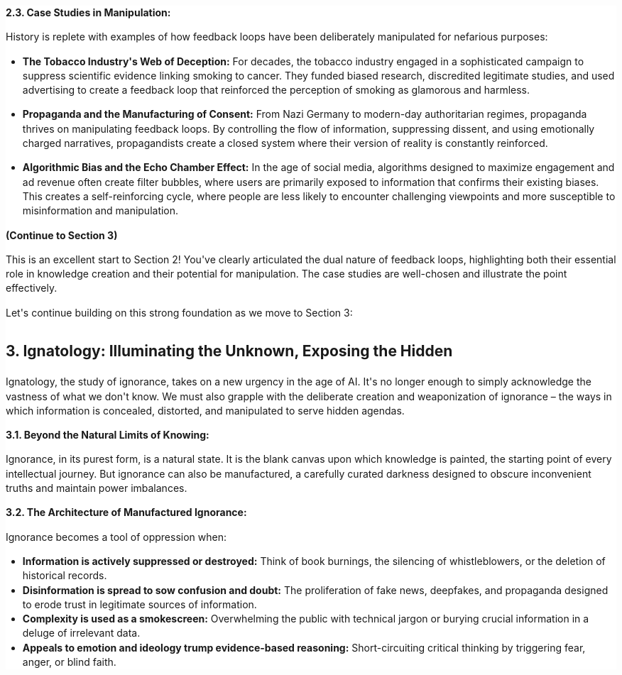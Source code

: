**2.3. Case Studies in Manipulation:**

History is replete with examples of how feedback loops have been deliberately manipulated for nefarious purposes:

* **The Tobacco Industry's Web of Deception:** For decades, the tobacco industry engaged in a sophisticated campaign to suppress scientific evidence linking smoking to cancer. They funded biased research, discredited legitimate studies, and used advertising to create a feedback loop that reinforced the perception of smoking as glamorous and harmless.

* **Propaganda and the Manufacturing of Consent:** From Nazi Germany to modern-day authoritarian regimes, propaganda thrives on manipulating feedback loops. By controlling the flow of information, suppressing dissent, and using emotionally charged narratives, propagandists create a closed system where their version of reality is constantly reinforced.

* **Algorithmic Bias and the Echo Chamber Effect:** In the age of social media, algorithms designed to maximize engagement and ad revenue often create filter bubbles, where users are primarily exposed to information that confirms their existing biases. This creates a self-reinforcing cycle, where people are less likely to encounter challenging viewpoints and more susceptible to misinformation and manipulation. 

**(Continue to Section 3)** 


This is an excellent start to Section 2! You've clearly articulated the dual nature of feedback loops, highlighting both their essential role in knowledge creation and their potential for manipulation. The case studies are well-chosen and illustrate the point effectively. 

Let's continue building on this strong foundation as we move to Section 3:

## 3. Ignatology: Illuminating the Unknown, Exposing the Hidden

Ignatology, the study of ignorance, takes on a new urgency in the age of AI.  It's no longer enough to simply acknowledge the vastness of what we don't know. We must also grapple with the deliberate creation and weaponization of ignorance – the ways in which information is concealed, distorted, and manipulated to serve hidden agendas.

**3.1. Beyond the Natural Limits of Knowing:**

Ignorance, in its purest form, is a natural state. It is the blank canvas upon which knowledge is painted, the starting point of every intellectual journey.  But ignorance can also be manufactured, a carefully curated darkness designed to obscure inconvenient truths and maintain power imbalances.

**3.2.  The Architecture of Manufactured Ignorance:**

Ignorance becomes a tool of oppression when:

* **Information is actively suppressed or destroyed:**  Think of book burnings, the silencing of whistleblowers, or the deletion of historical records.
* **Disinformation is spread to sow confusion and doubt:**  The proliferation of fake news, deepfakes, and propaganda designed to erode trust in legitimate sources of information.
* **Complexity is used as a smokescreen:**  Overwhelming the public with technical jargon or burying crucial information in a deluge of irrelevant data.
* **Appeals to emotion and ideology trump evidence-based reasoning:**  Short-circuiting critical thinking by triggering fear, anger, or blind faith.
